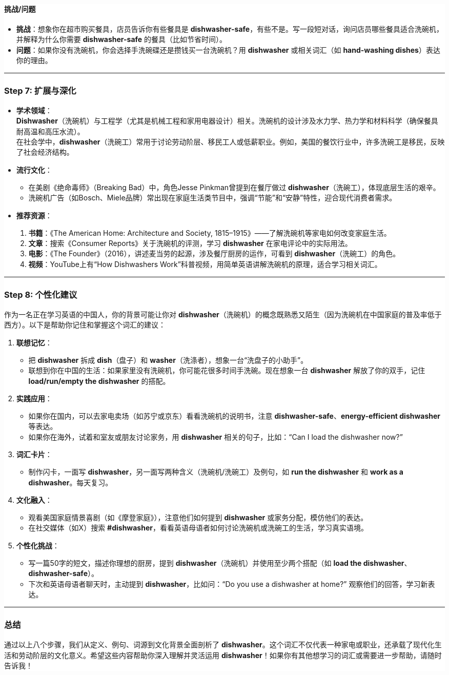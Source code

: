 #### 挑战/问题
- **挑战**：想象你在超市购买餐具，店员告诉你有些餐具是 **dishwasher-safe**，有些不是。写一段短对话，询问店员哪些餐具适合洗碗机，并解释为什么你需要 **dishwasher-safe** 的餐具（比如节省时间）。  
- **问题**：如果你没有洗碗机，你会选择手洗碗碟还是攒钱买一台洗碗机？用 **dishwasher** 或相关词汇（如 **hand-washing dishes**）表达你的理由。

---

### Step 7: 扩展与深化

- **学术领域**：  
  **Dishwasher**（洗碗机）与工程学（尤其是机械工程和家用电器设计）相关。洗碗机的设计涉及水力学、热力学和材料科学（确保餐具耐高温和高压水流）。  
  在社会学中，**dishwasher**（洗碗工）常用于讨论劳动阶层、移民工人或低薪职业。例如，美国的餐饮行业中，许多洗碗工是移民，反映了社会经济结构。

- **流行文化**：  
  - 在美剧《绝命毒师》（Breaking Bad）中，角色Jesse Pinkman曾提到在餐厅做过 **dishwasher**（洗碗工），体现底层生活的艰辛。  
  - 洗碗机广告（如Bosch、Miele品牌）常出现在家庭生活类节目中，强调“节能”和“安静”特性，迎合现代消费者需求。

- **推荐资源**：  
  1. **书籍**：《The American Home: Architecture and Society, 1815–1915》——了解洗碗机等家电如何改变家庭生活。  
  2. **文章**：搜索《Consumer Reports》关于洗碗机的评测，学习 **dishwasher** 在家电评论中的实际用法。  
  3. **电影**：《The Founder》（2016），讲述麦当劳的起源，涉及餐厅厨房的运作，可看到 **dishwasher**（洗碗工）的角色。  
  4. **视频**：YouTube上有“How Dishwashers Work”科普视频，用简单英语讲解洗碗机的原理，适合学习相关词汇。

---

### Step 8: 个性化建议

作为一名正在学习英语的中国人，你的背景可能让你对 **dishwasher**（洗碗机）的概念既熟悉又陌生（因为洗碗机在中国家庭的普及率低于西方）。以下是帮助你记住和掌握这个词汇的建议：

1. **联想记忆**：  
   - 把 **dishwasher** 拆成 **dish**（盘子）和 **washer**（洗涤者），想象一台“洗盘子的小助手”。  
   - 联想到你在中国的生活：如果家里没有洗碗机，你可能花很多时间手洗碗。现在想象一台 **dishwasher** 解放了你的双手，记住 **load/run/empty the dishwasher** 的搭配。

2. **实践应用**：  
   - 如果你在国内，可以去家电卖场（如苏宁或京东）看看洗碗机的说明书，注意 **dishwasher-safe**、**energy-efficient dishwasher** 等表达。  
   - 如果你在海外，试着和室友或朋友讨论家务，用 **dishwasher** 相关的句子，比如：“Can I load the dishwasher now?”  

3. **词汇卡片**：  
   - 制作闪卡，一面写 **dishwasher**，另一面写两种含义（洗碗机/洗碗工）及例句，如 **run the dishwasher** 和 **work as a dishwasher**。每天复习。  

4. **文化融入**：  
   - 观看美国家庭情景喜剧（如《摩登家庭》），注意他们如何提到 **dishwasher** 或家务分配，模仿他们的表达。  
   - 在社交媒体（如X）搜索 **#dishwasher**，看看英语母语者如何讨论洗碗机或洗碗工的生活，学习真实语境。

5. **个性化挑战**：  
   - 写一篇50字的短文，描述你理想的厨房，提到 **dishwasher**（洗碗机）并使用至少两个搭配（如 **load the dishwasher**、**dishwasher-safe**）。  
   - 下次和英语母语者聊天时，主动提到 **dishwasher**，比如问：“Do you use a dishwasher at home?” 观察他们的回答，学习新表达。

---

### 总结
通过以上八个步骤，我们从定义、例句、词源到文化背景全面剖析了 **dishwasher**。这个词汇不仅代表一种家电或职业，还承载了现代化生活和劳动阶层的文化意义。希望这些内容帮助你深入理解并灵活运用 **dishwasher**！如果你有其他想学习的词汇或需要进一步帮助，请随时告诉我！